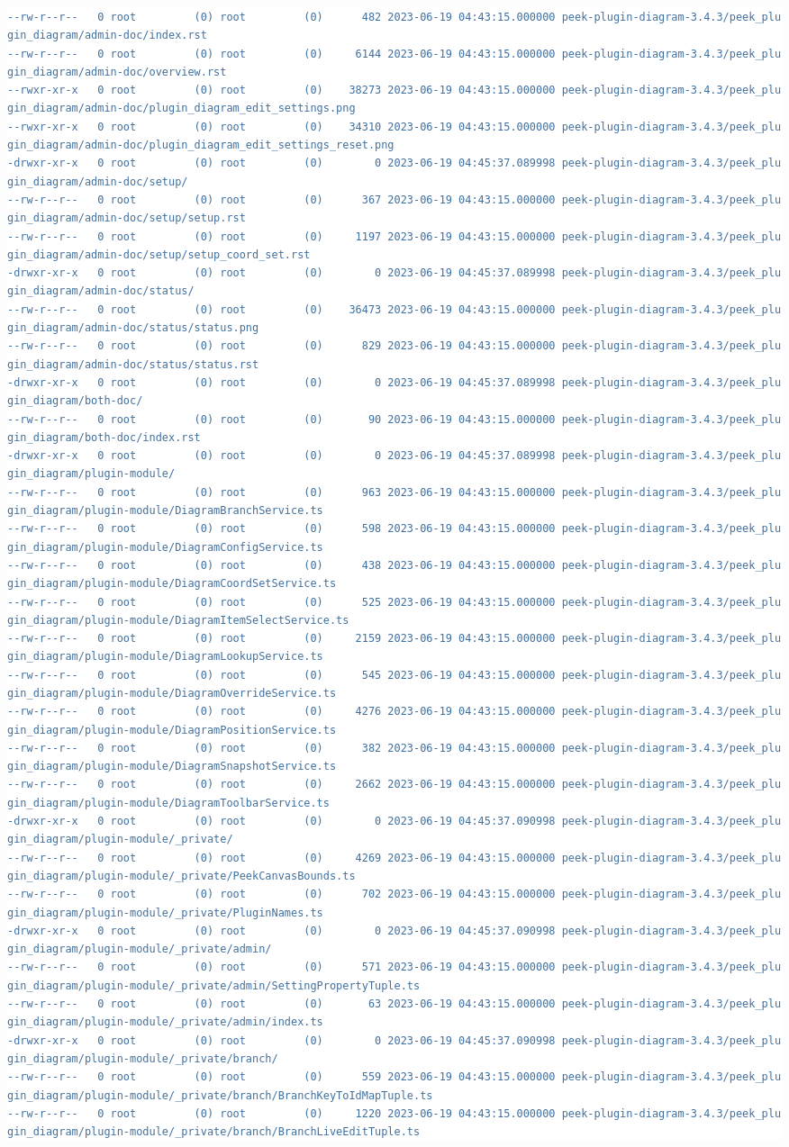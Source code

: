 ```diff
--rw-r--r--   0 root         (0) root         (0)      482 2023-06-19 04:43:15.000000 peek-plugin-diagram-3.4.3/peek_plugin_diagram/admin-doc/index.rst
--rw-r--r--   0 root         (0) root         (0)     6144 2023-06-19 04:43:15.000000 peek-plugin-diagram-3.4.3/peek_plugin_diagram/admin-doc/overview.rst
--rwxr-xr-x   0 root         (0) root         (0)    38273 2023-06-19 04:43:15.000000 peek-plugin-diagram-3.4.3/peek_plugin_diagram/admin-doc/plugin_diagram_edit_settings.png
--rwxr-xr-x   0 root         (0) root         (0)    34310 2023-06-19 04:43:15.000000 peek-plugin-diagram-3.4.3/peek_plugin_diagram/admin-doc/plugin_diagram_edit_settings_reset.png
-drwxr-xr-x   0 root         (0) root         (0)        0 2023-06-19 04:45:37.089998 peek-plugin-diagram-3.4.3/peek_plugin_diagram/admin-doc/setup/
--rw-r--r--   0 root         (0) root         (0)      367 2023-06-19 04:43:15.000000 peek-plugin-diagram-3.4.3/peek_plugin_diagram/admin-doc/setup/setup.rst
--rw-r--r--   0 root         (0) root         (0)     1197 2023-06-19 04:43:15.000000 peek-plugin-diagram-3.4.3/peek_plugin_diagram/admin-doc/setup/setup_coord_set.rst
-drwxr-xr-x   0 root         (0) root         (0)        0 2023-06-19 04:45:37.089998 peek-plugin-diagram-3.4.3/peek_plugin_diagram/admin-doc/status/
--rw-r--r--   0 root         (0) root         (0)    36473 2023-06-19 04:43:15.000000 peek-plugin-diagram-3.4.3/peek_plugin_diagram/admin-doc/status/status.png
--rw-r--r--   0 root         (0) root         (0)      829 2023-06-19 04:43:15.000000 peek-plugin-diagram-3.4.3/peek_plugin_diagram/admin-doc/status/status.rst
-drwxr-xr-x   0 root         (0) root         (0)        0 2023-06-19 04:45:37.089998 peek-plugin-diagram-3.4.3/peek_plugin_diagram/both-doc/
--rw-r--r--   0 root         (0) root         (0)       90 2023-06-19 04:43:15.000000 peek-plugin-diagram-3.4.3/peek_plugin_diagram/both-doc/index.rst
-drwxr-xr-x   0 root         (0) root         (0)        0 2023-06-19 04:45:37.089998 peek-plugin-diagram-3.4.3/peek_plugin_diagram/plugin-module/
--rw-r--r--   0 root         (0) root         (0)      963 2023-06-19 04:43:15.000000 peek-plugin-diagram-3.4.3/peek_plugin_diagram/plugin-module/DiagramBranchService.ts
--rw-r--r--   0 root         (0) root         (0)      598 2023-06-19 04:43:15.000000 peek-plugin-diagram-3.4.3/peek_plugin_diagram/plugin-module/DiagramConfigService.ts
--rw-r--r--   0 root         (0) root         (0)      438 2023-06-19 04:43:15.000000 peek-plugin-diagram-3.4.3/peek_plugin_diagram/plugin-module/DiagramCoordSetService.ts
--rw-r--r--   0 root         (0) root         (0)      525 2023-06-19 04:43:15.000000 peek-plugin-diagram-3.4.3/peek_plugin_diagram/plugin-module/DiagramItemSelectService.ts
--rw-r--r--   0 root         (0) root         (0)     2159 2023-06-19 04:43:15.000000 peek-plugin-diagram-3.4.3/peek_plugin_diagram/plugin-module/DiagramLookupService.ts
--rw-r--r--   0 root         (0) root         (0)      545 2023-06-19 04:43:15.000000 peek-plugin-diagram-3.4.3/peek_plugin_diagram/plugin-module/DiagramOverrideService.ts
--rw-r--r--   0 root         (0) root         (0)     4276 2023-06-19 04:43:15.000000 peek-plugin-diagram-3.4.3/peek_plugin_diagram/plugin-module/DiagramPositionService.ts
--rw-r--r--   0 root         (0) root         (0)      382 2023-06-19 04:43:15.000000 peek-plugin-diagram-3.4.3/peek_plugin_diagram/plugin-module/DiagramSnapshotService.ts
--rw-r--r--   0 root         (0) root         (0)     2662 2023-06-19 04:43:15.000000 peek-plugin-diagram-3.4.3/peek_plugin_diagram/plugin-module/DiagramToolbarService.ts
-drwxr-xr-x   0 root         (0) root         (0)        0 2023-06-19 04:45:37.090998 peek-plugin-diagram-3.4.3/peek_plugin_diagram/plugin-module/_private/
--rw-r--r--   0 root         (0) root         (0)     4269 2023-06-19 04:43:15.000000 peek-plugin-diagram-3.4.3/peek_plugin_diagram/plugin-module/_private/PeekCanvasBounds.ts
--rw-r--r--   0 root         (0) root         (0)      702 2023-06-19 04:43:15.000000 peek-plugin-diagram-3.4.3/peek_plugin_diagram/plugin-module/_private/PluginNames.ts
-drwxr-xr-x   0 root         (0) root         (0)        0 2023-06-19 04:45:37.090998 peek-plugin-diagram-3.4.3/peek_plugin_diagram/plugin-module/_private/admin/
--rw-r--r--   0 root         (0) root         (0)      571 2023-06-19 04:43:15.000000 peek-plugin-diagram-3.4.3/peek_plugin_diagram/plugin-module/_private/admin/SettingPropertyTuple.ts
--rw-r--r--   0 root         (0) root         (0)       63 2023-06-19 04:43:15.000000 peek-plugin-diagram-3.4.3/peek_plugin_diagram/plugin-module/_private/admin/index.ts
-drwxr-xr-x   0 root         (0) root         (0)        0 2023-06-19 04:45:37.090998 peek-plugin-diagram-3.4.3/peek_plugin_diagram/plugin-module/_private/branch/
--rw-r--r--   0 root         (0) root         (0)      559 2023-06-19 04:43:15.000000 peek-plugin-diagram-3.4.3/peek_plugin_diagram/plugin-module/_private/branch/BranchKeyToIdMapTuple.ts
--rw-r--r--   0 root         (0) root         (0)     1220 2023-06-19 04:43:15.000000 peek-plugin-diagram-3.4.3/peek_plugin_diagram/plugin-module/_private/branch/BranchLiveEditTuple.ts
```